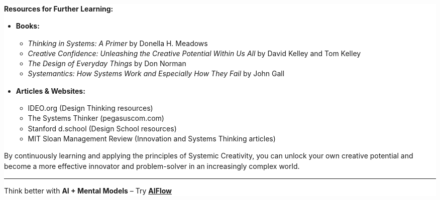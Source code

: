 **Resources for Further Learning:**

* **Books:**
    * *Thinking in Systems: A Primer* by Donella H. Meadows
    * *Creative Confidence: Unleashing the Creative Potential Within Us All* by David Kelley and Tom Kelley
    * *The Design of Everyday Things* by Don Norman
    * *Systemantics: How Systems Work and Especially How They Fail* by John Gall

* **Articles & Websites:**
    * IDEO.org (Design Thinking resources)
    * The Systems Thinker (pegasuscom.com)
    * Stanford d.school (Design School resources)
    * MIT Sloan Management Review (Innovation and Systems Thinking articles)

By continuously learning and applying the principles of Systemic Creativity, you can unlock your own creative potential and become a more effective innovator and problem-solver in an increasingly complex world.

---

Think better with **AI + Mental Models** – Try **[AIFlow](/)**